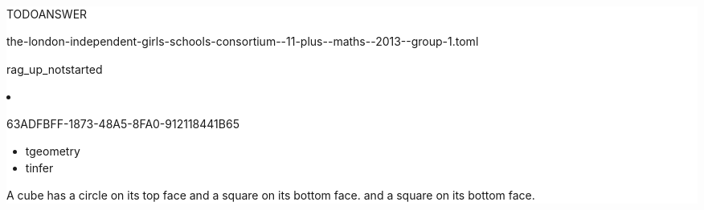 </div>
</div>
<div class='answers'>
<div class='answer'>

TODOANSWER

</div>
</div>

</div>
</li>
</ul>
<div class='papername'>
<p>the-london-independent-girls-schools-consortium--11-plus--maths--2013--group-1.toml</p>
</div>
<div class='rag'>
<p>rag_up_notstarted</p>
</div>
</div>
</li>
<li>
<div class='question_envelope rag_up_notstarted question'>
<div class='uuid'>
<p>63ADFBFF-1873-48A5-8FA0-912118441B65</p>
</div>
<div class='topics'>
<ul>
<li>
tgeometry
</li>
<li>
tinfer
</li>
</ul>
</div>
<div class='question question'>

A cube has a circle on its top face and a square on its bottom face.
and a square on its bottom face.

